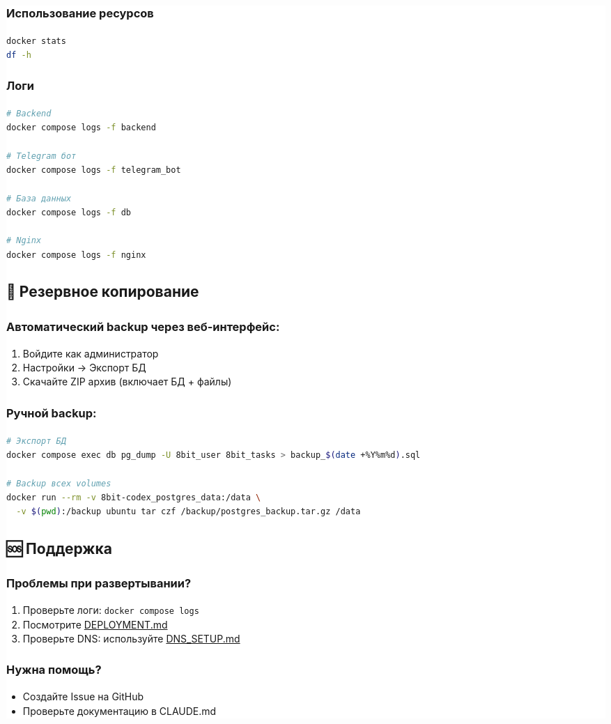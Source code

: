 ### Использование ресурсов
```bash
docker stats
df -h
```

### Логи
```bash
# Backend
docker compose logs -f backend

# Telegram бот
docker compose logs -f telegram_bot

# База данных
docker compose logs -f db

# Nginx
docker compose logs -f nginx
```

## 💾 Резервное копирование

### Автоматический backup через веб-интерфейс:
1. Войдите как администратор
2. Настройки → Экспорт БД
3. Скачайте ZIP архив (включает БД + файлы)

### Ручной backup:
```bash
# Экспорт БД
docker compose exec db pg_dump -U 8bit_user 8bit_tasks > backup_$(date +%Y%m%d).sql

# Backup всех volumes
docker run --rm -v 8bit-codex_postgres_data:/data \
  -v $(pwd):/backup ubuntu tar czf /backup/postgres_backup.tar.gz /data
```

## 🆘 Поддержка

### Проблемы при развертывании?
1. Проверьте логи: `docker compose logs`
2. Посмотрите [DEPLOYMENT.md](./DEPLOYMENT.md)
3. Проверьте DNS: используйте [DNS_SETUP.md](./DNS_SETUP.md)

### Нужна помощь?
- Создайте Issue на GitHub
- Проверьте документацию в CLAUDE.md

